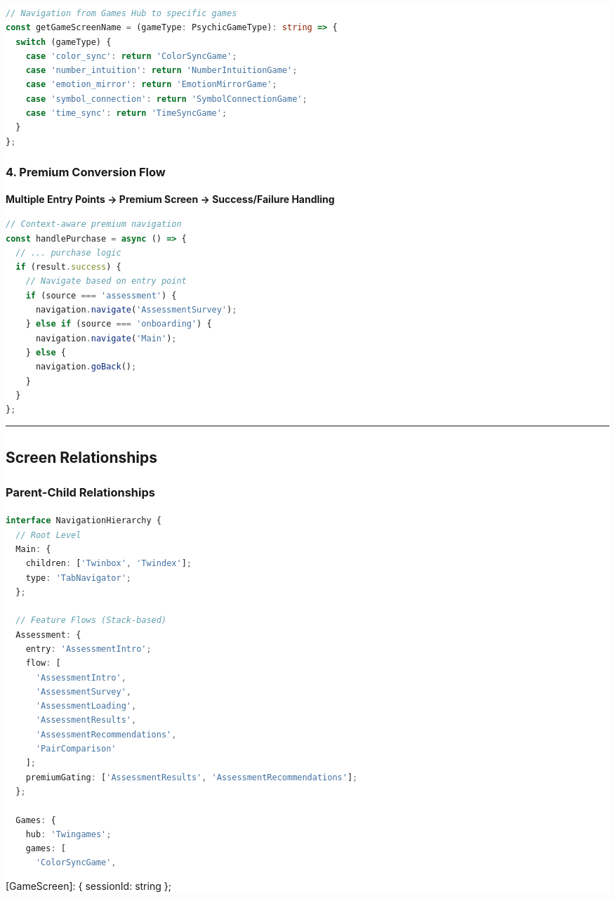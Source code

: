 ```typescript
// Navigation from Games Hub to specific games
const getGameScreenName = (gameType: PsychicGameType): string => {
  switch (gameType) {
    case 'color_sync': return 'ColorSyncGame';
    case 'number_intuition': return 'NumberIntuitionGame';
    case 'emotion_mirror': return 'EmotionMirrorGame';
    case 'symbol_connection': return 'SymbolConnectionGame';
    case 'time_sync': return 'TimeSyncGame';
  }
};
```

### 4. Premium Conversion Flow
**Multiple Entry Points → Premium Screen → Success/Failure Handling**

```typescript
// Context-aware premium navigation
const handlePurchase = async () => {
  // ... purchase logic
  if (result.success) {
    // Navigate based on entry point
    if (source === 'assessment') {
      navigation.navigate('AssessmentSurvey');
    } else if (source === 'onboarding') {
      navigation.navigate('Main');
    } else {
      navigation.goBack();
    }
  }
};
```

---

## Screen Relationships

### Parent-Child Relationships

```typescript
interface NavigationHierarchy {
  // Root Level
  Main: {
    children: ['Twinbox', 'Twindex'];
    type: 'TabNavigator';
  };
  
  // Feature Flows (Stack-based)
  Assessment: {
    entry: 'AssessmentIntro';
    flow: [
      'AssessmentIntro',
      'AssessmentSurvey', 
      'AssessmentLoading',
      'AssessmentResults',
      'AssessmentRecommendations',
      'PairComparison'
    ];
    premiumGating: ['AssessmentResults', 'AssessmentRecommendations'];
  };
  
  Games: {
    hub: 'Twingames';
    games: [
      'ColorSyncGame',
```

  [GameScreen]: { sessionId: string };